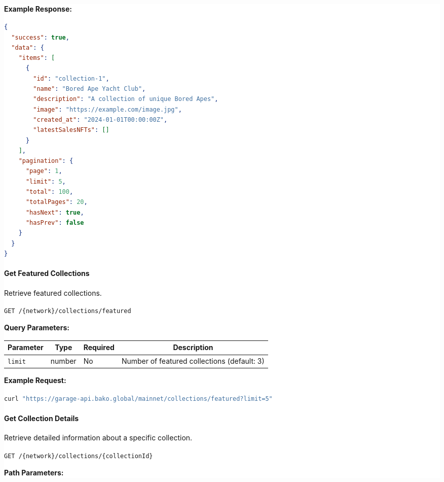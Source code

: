 **Example Response:**
```json
{
  "success": true,
  "data": {
    "items": [
      {
        "id": "collection-1",
        "name": "Bored Ape Yacht Club",
        "description": "A collection of unique Bored Apes",
        "image": "https://example.com/image.jpg",
        "created_at": "2024-01-01T00:00:00Z",
        "latestSalesNFTs": []
      }
    ],
    "pagination": {
      "page": 1,
      "limit": 5,
      "total": 100,
      "totalPages": 20,
      "hasNext": true,
      "hasPrev": false
    }
  }
}
```

#### Get Featured Collections

Retrieve featured collections.

```http
GET /{network}/collections/featured
```

**Query Parameters:**

| Parameter | Type | Required | Description |
|-----------|------|----------|-------------|
| `limit` | number | No | Number of featured collections (default: 3) |

**Example Request:**
```bash
curl "https://garage-api.bako.global/mainnet/collections/featured?limit=5"
```

#### Get Collection Details

Retrieve detailed information about a specific collection.

```http
GET /{network}/collections/{collectionId}
```

**Path Parameters:**
